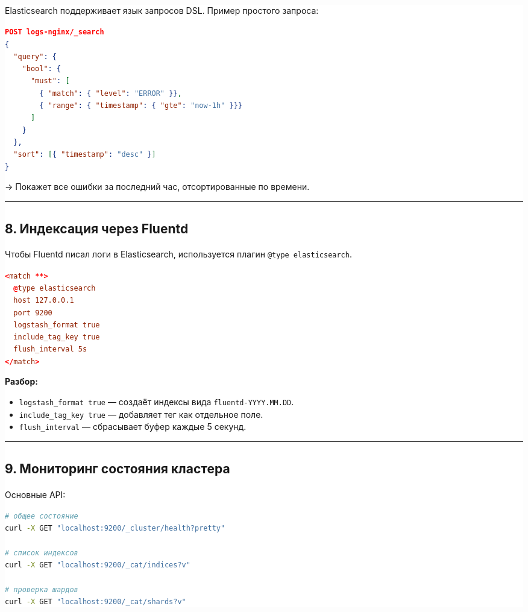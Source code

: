 Elasticsearch поддерживает язык запросов DSL.
Пример простого запроса:

```json
POST logs-nginx/_search
{
  "query": {
    "bool": {
      "must": [
        { "match": { "level": "ERROR" }},
        { "range": { "timestamp": { "gte": "now-1h" }}}
      ]
    }
  },
  "sort": [{ "timestamp": "desc" }]
}
```

→ Покажет все ошибки за последний час, отсортированные по времени.

---

## 8. Индексация через Fluentd

Чтобы Fluentd писал логи в Elasticsearch, используется плагин `@type elasticsearch`.

```conf
<match **>
  @type elasticsearch
  host 127.0.0.1
  port 9200
  logstash_format true
  include_tag_key true
  flush_interval 5s
</match>
```

**Разбор:**

* `logstash_format true` — создаёт индексы вида `fluentd-YYYY.MM.DD`.
* `include_tag_key true` — добавляет тег как отдельное поле.
* `flush_interval` — сбрасывает буфер каждые 5 секунд.

---

## 9. Мониторинг состояния кластера

Основные API:

```bash
# общее состояние
curl -X GET "localhost:9200/_cluster/health?pretty"

# список индексов
curl -X GET "localhost:9200/_cat/indices?v"

# проверка шардов
curl -X GET "localhost:9200/_cat/shards?v"
```
